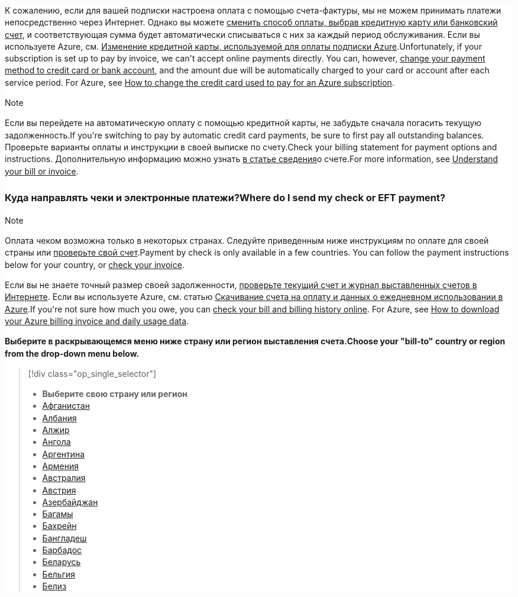 <span data-ttu-id="cbb4c-p113">К сожалению, если для вашей подписки настроена оплата с помощью счета-фактуры, мы не можем принимать платежи непосредственно через Интернет. Однако вы можете [сменить способ оплаты, выбрав кредитную карту или банковский счет](change-payment-method.md), и соответствующая сумма будет автоматически списываться с них за каждый период обслуживания. Если вы используете Azure, см. [Изменение кредитной карты, используемой для оплаты подписки Azure](https://go.microsoft.com/fwlink/p/?LinkId=718057).</span><span class="sxs-lookup"><span data-stu-id="cbb4c-p113">Unfortunately, if your subscription is set up to pay by invoice, we can't accept online payments directly. You can, however, [change your payment method to credit card or bank account](change-payment-method.md), and the amount due will be automatically charged to your card or account after each service period. For Azure, see [How to change the credit card used to pay for an Azure subscription](https://go.microsoft.com/fwlink/p/?LinkId=718057).</span></span>

> [!NOTE]
> <span data-ttu-id="cbb4c-161">Если вы перейдете на автоматическую оплату с помощью кредитной карты, не забудьте сначала погасить текущую задолженность.</span><span class="sxs-lookup"><span data-stu-id="cbb4c-161">If you're switching to pay by automatic credit card payments, be sure to first pay all outstanding balances.</span></span> <span data-ttu-id="cbb4c-162">Проверьте варианты оплаты и инструкции в своей выписке по счету.</span><span class="sxs-lookup"><span data-stu-id="cbb4c-162">Check your billing statement for payment options and instructions.</span></span> <span data-ttu-id="cbb4c-163">Дополнительную информацию можно узнать [в статье сведения](understand-your-invoice2.md)о счете.</span><span class="sxs-lookup"><span data-stu-id="cbb4c-163">For more information, see [Understand your bill or invoice](understand-your-invoice2.md).</span></span>

### <a name="where-do-i-send-my-check-or-eft-payment"></a><span data-ttu-id="cbb4c-164">Куда направлять чеки и электронные платежи?</span><span class="sxs-lookup"><span data-stu-id="cbb4c-164">Where do I send my check or EFT payment?</span></span>

> [!NOTE]
> <span data-ttu-id="cbb4c-p115">Оплата чеком возможна только в некоторых странах. Следуйте приведенным ниже инструкциям по оплате для своей страны или [проверьте свой счет](understand-your-invoice2.md).</span><span class="sxs-lookup"><span data-stu-id="cbb4c-p115">Payment by check is only available in a few countries. You can follow the payment instructions below for your country, or [check your invoice](understand-your-invoice2.md).</span></span>

<span data-ttu-id="cbb4c-p116">Если вы не знаете точный размер своей задолженности, [проверьте текущий счет и журнал выставленных счетов в Интернете](view-your-bill-or-invoice.md). Если вы используете Azure, см. статью [Скачивание счета на оплату и данных о ежедневном использовании в Azure](https://go.microsoft.com/fwlink/p/?LinkId=718058).</span><span class="sxs-lookup"><span data-stu-id="cbb4c-p116">If you're not sure how much you owe, you can [check your bill and billing history online](view-your-bill-or-invoice.md). For Azure, see [How to download your Azure billing invoice and daily usage data](https://go.microsoft.com/fwlink/p/?LinkId=718058).</span></span>

 <span data-ttu-id="cbb4c-169">**Выберите в раскрывающемся меню ниже страну или регион выставления счета.**</span><span class="sxs-lookup"><span data-stu-id="cbb4c-169">**Choose your "bill-to" country or region from the drop-down menu below.**</span></span>

> [!div class="op_single_selector"]
> - **Выберите свою страну или регион**
> - [Афганистан](../pay/afghanistan.md)
> - [Албания](../pay/albania.md)
> - [Алжир](../pay/algeria.md)
> - [Ангола](../pay/angola.md)
> - [Аргентина](../pay/argentina.md)
> - [Армения](../pay/armenia.md)
> - [Австралия](../pay/australia.md)
> - [Австрия](../pay/austria.md)
> - [Азербайджан](../pay/azerbaijan.md)
> - [Багамы](../pay/bahamas.md)
> - [Бахрейн](../pay/bahrain.md)
> - [Бангладеш](../pay/bangladesh.md)
> - [Барбадос](../pay/barbados.md)
> - [Беларусь](../pay/belarus.md)
> - [Бельгия](../pay/belgium.md)
> - [Белиз](../pay/belize.md)